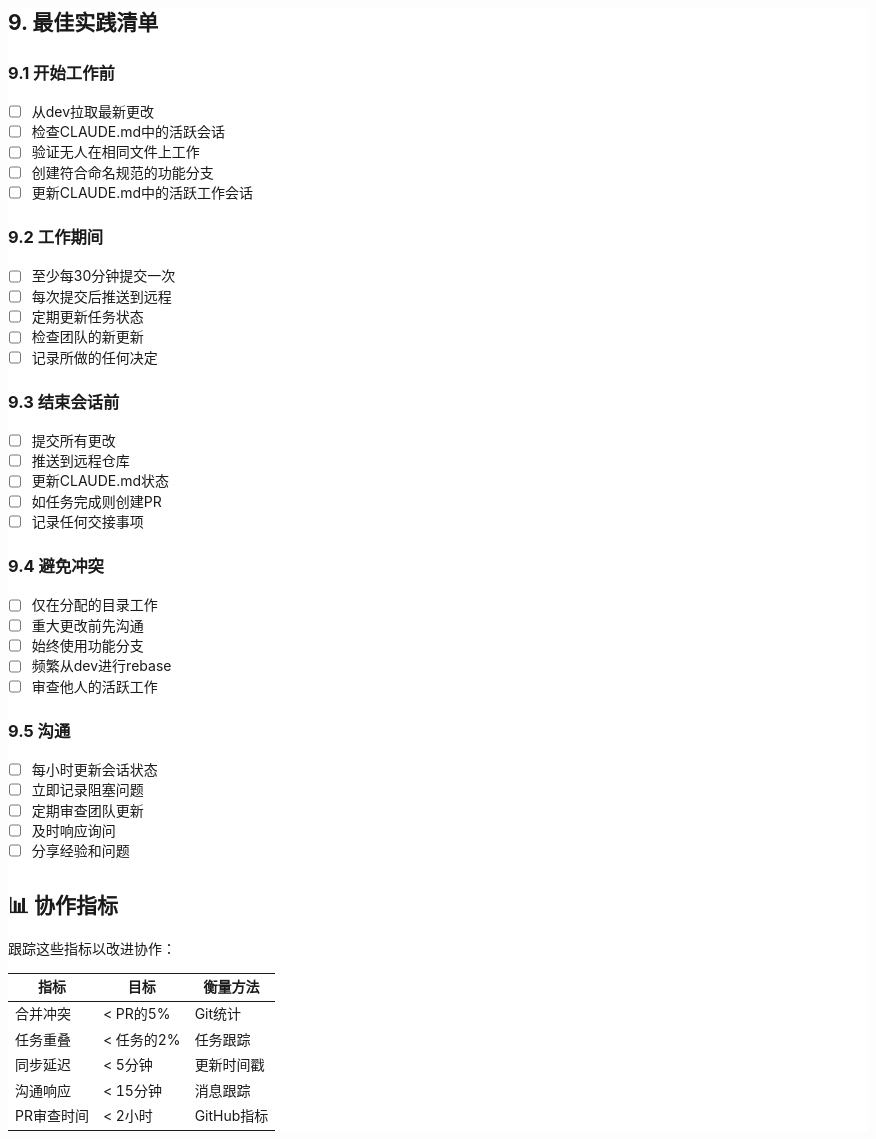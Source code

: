 ## 9. 最佳实践清单

### 9.1 开始工作前
- [ ] 从dev拉取最新更改
- [ ] 检查CLAUDE.md中的活跃会话
- [ ] 验证无人在相同文件上工作
- [ ] 创建符合命名规范的功能分支
- [ ] 更新CLAUDE.md中的活跃工作会话

### 9.2 工作期间
- [ ] 至少每30分钟提交一次
- [ ] 每次提交后推送到远程
- [ ] 定期更新任务状态
- [ ] 检查团队的新更新
- [ ] 记录所做的任何决定

### 9.3 结束会话前
- [ ] 提交所有更改
- [ ] 推送到远程仓库
- [ ] 更新CLAUDE.md状态
- [ ] 如任务完成则创建PR
- [ ] 记录任何交接事项

### 9.4 避免冲突
- [ ] 仅在分配的目录工作
- [ ] 重大更改前先沟通
- [ ] 始终使用功能分支
- [ ] 频繁从dev进行rebase
- [ ] 审查他人的活跃工作

### 9.5 沟通
- [ ] 每小时更新会话状态
- [ ] 立即记录阻塞问题
- [ ] 定期审查团队更新
- [ ] 及时响应询问
- [ ] 分享经验和问题

## 📊 协作指标

跟踪这些指标以改进协作：

| 指标 | 目标 | 衡量方法 |
|------|------|---------|
| 合并冲突 | < PR的5% | Git统计 |
| 任务重叠 | < 任务的2% | 任务跟踪 |
| 同步延迟 | < 5分钟 | 更新时间戳 |
| 沟通响应 | < 15分钟 | 消息跟踪 |
| PR审查时间 | < 2小时 | GitHub指标 |
